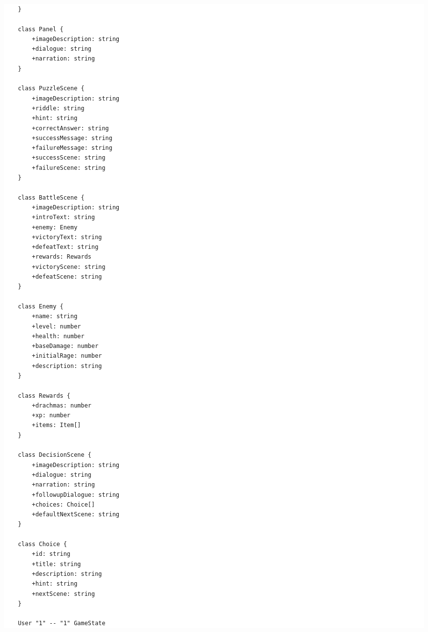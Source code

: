```mermaid
    }
    
    class Panel {
        +imageDescription: string
        +dialogue: string
        +narration: string
    }
    
    class PuzzleScene {
        +imageDescription: string
        +riddle: string
        +hint: string
        +correctAnswer: string
        +successMessage: string
        +failureMessage: string
        +successScene: string
        +failureScene: string
    }
    
    class BattleScene {
        +imageDescription: string
        +introText: string
        +enemy: Enemy
        +victoryText: string
        +defeatText: string
        +rewards: Rewards
        +victoryScene: string
        +defeatScene: string
    }
    
    class Enemy {
        +name: string
        +level: number
        +health: number
        +baseDamage: number
        +initialRage: number
        +description: string
    }
    
    class Rewards {
        +drachmas: number
        +xp: number
        +items: Item[]
    }
    
    class DecisionScene {
        +imageDescription: string
        +dialogue: string
        +narration: string
        +followupDialogue: string
        +choices: Choice[]
        +defaultNextScene: string
    }
    
    class Choice {
        +id: string
        +title: string
        +description: string
        +hint: string
        +nextScene: string
    }
    
    User "1" -- "1" GameState
```